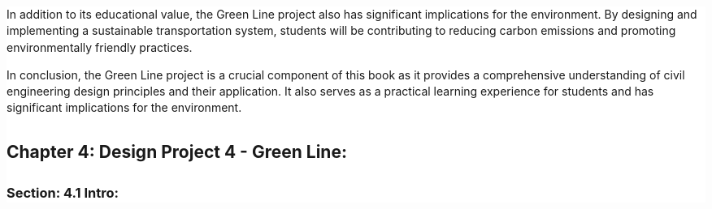 In addition to its educational value, the Green Line project also has significant implications for the environment. By designing and implementing a sustainable transportation system, students will be contributing to reducing carbon emissions and promoting environmentally friendly practices.

In conclusion, the Green Line project is a crucial component of this book as it provides a comprehensive understanding of civil engineering design principles and their application. It also serves as a practical learning experience for students and has significant implications for the environment. 


## Chapter 4: Design Project 4 - Green Line:




### Section: 4.1 Intro:

